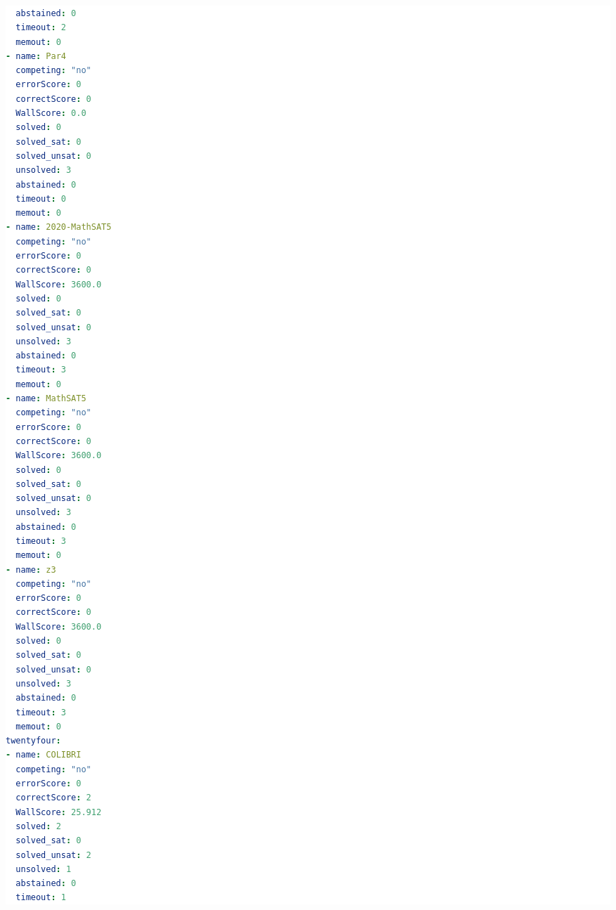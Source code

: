 ```yaml
  abstained: 0
  timeout: 2
  memout: 0
- name: Par4
  competing: "no"
  errorScore: 0
  correctScore: 0
  WallScore: 0.0
  solved: 0
  solved_sat: 0
  solved_unsat: 0
  unsolved: 3
  abstained: 0
  timeout: 0
  memout: 0
- name: 2020-MathSAT5
  competing: "no"
  errorScore: 0
  correctScore: 0
  WallScore: 3600.0
  solved: 0
  solved_sat: 0
  solved_unsat: 0
  unsolved: 3
  abstained: 0
  timeout: 3
  memout: 0
- name: MathSAT5
  competing: "no"
  errorScore: 0
  correctScore: 0
  WallScore: 3600.0
  solved: 0
  solved_sat: 0
  solved_unsat: 0
  unsolved: 3
  abstained: 0
  timeout: 3
  memout: 0
- name: z3
  competing: "no"
  errorScore: 0
  correctScore: 0
  WallScore: 3600.0
  solved: 0
  solved_sat: 0
  solved_unsat: 0
  unsolved: 3
  abstained: 0
  timeout: 3
  memout: 0
twentyfour:
- name: COLIBRI
  competing: "no"
  errorScore: 0
  correctScore: 2
  WallScore: 25.912
  solved: 2
  solved_sat: 0
  solved_unsat: 2
  unsolved: 1
  abstained: 0
  timeout: 1
```